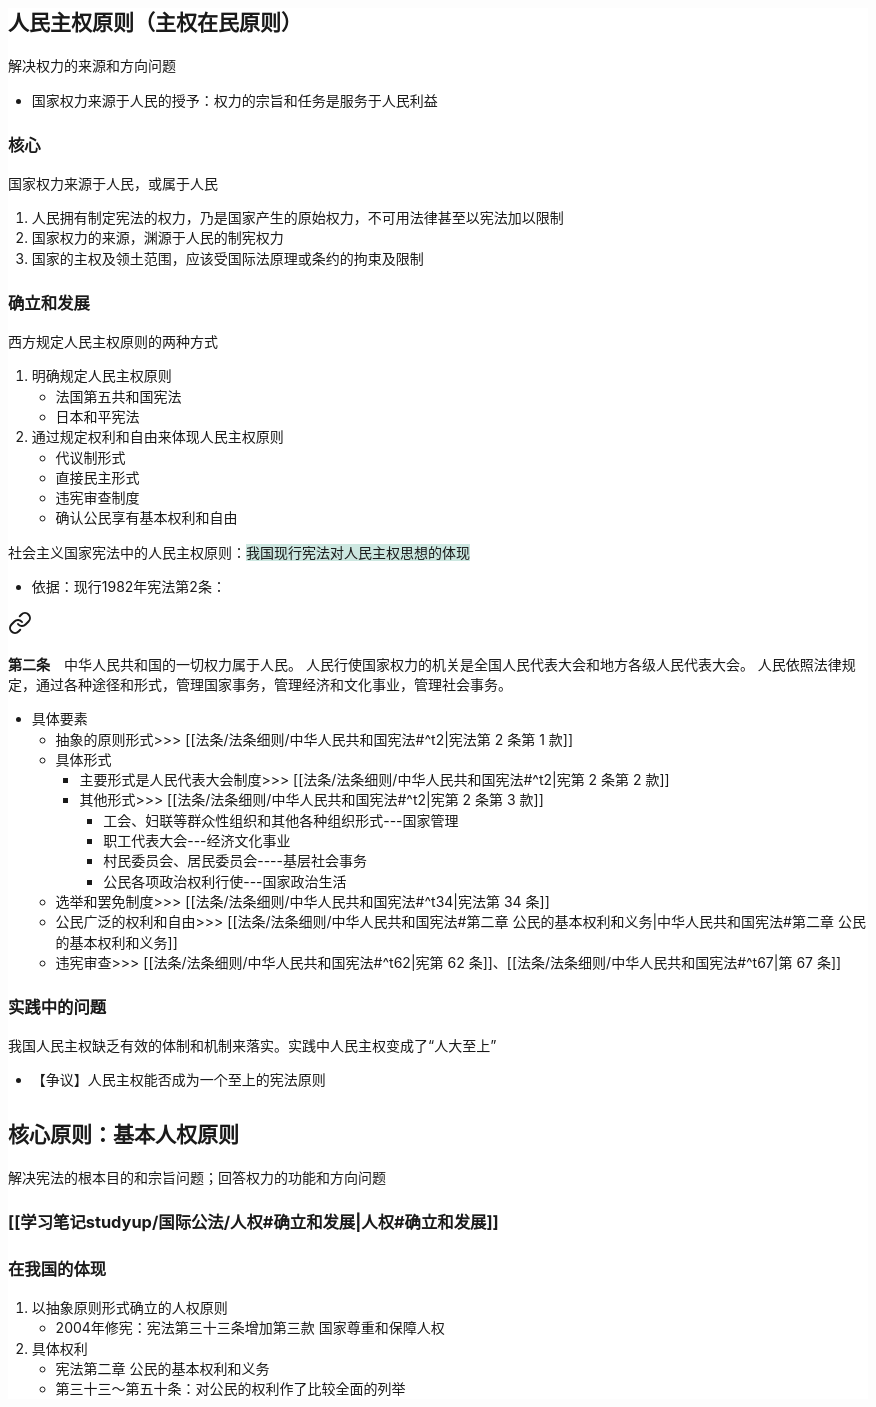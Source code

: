 ## 人民主权原则（主权在民原则）
解决权力的来源和方向问题
- 国家权力来源于人民的授予：权力的宗旨和任务是服务于人民利益
### 核心
国家权力来源于人民，或属于人民
1. 人民拥有制定宪法的权力，乃是国家产生的原始权力，不可用法律甚至以宪法加以限制
2. 国家权力的来源，渊源于人民的制宪权力
3. 国家的主权及领土范围，应该受国际法原理或条约的拘束及限制
### 确立和发展
西方规定人民主权原则的两种方式
1. 明确规定人民主权原则
	- 法国第五共和国宪法
	- 日本和平宪法
2. 通过规定权利和自由来体现人民主权原则
	- 代议制形式
	- 直接民主形式
	- 违宪审查制度
	- 确认公民享有基本权利和自由

社会主义国家宪法中的人民主权原则：<span style="background:rgba(3, 135, 102, 0.2)">我国现行宪法对人民主权思想的体现</span>
- 依据：现行1982年宪法第2条：
>
<div class="transclusion internal-embed is-loaded"><a class="markdown-embed-link" href="////#t2" aria-label="Open link"><svg xmlns="http://www.w3.org/2000/svg" width="24" height="24" viewBox="0 0 24 24" fill="none" stroke="currentColor" stroke-width="2" stroke-linecap="round" stroke-linejoin="round" class="svg-icon lucide-link"><path d="M10 13a5 5 0 0 0 7.54.54l3-3a5 5 0 0 0-7.07-7.07l-1.72 1.71"></path><path d="M14 11a5 5 0 0 0-7.54-.54l-3 3a5 5 0 0 0 7.07 7.07l1.71-1.71"></path></svg></a><div class="markdown-embed">



**第二条**　中华人民共和国的一切权力属于人民。
人民行使国家权力的机关是全国人民代表大会和地方各级人民代表大会。
人民依照法律规定，通过各种途径和形式，管理国家事务，管理经济和文化事业，管理社会事务。 

</div></div>

- 具体要素
	- 抽象的原则形式>>> [[法条/法条细则/中华人民共和国宪法#^t2\|宪法第 2 条第 1 款]]
	- 具体形式
		- 主要形式是人民代表大会制度>>> [[法条/法条细则/中华人民共和国宪法#^t2\|宪第 2 条第 2 款]]
		- 其他形式>>> [[法条/法条细则/中华人民共和国宪法#^t2\|宪第 2 条第 3 款]]
			- 工会、妇联等群众性组织和其他各种组织形式---国家管理
			- 职工代表大会---经济文化事业
			- 村民委员会、居民委员会----基层社会事务
			- 公民各项政治权利行使---国家政治生活
	- 选举和罢免制度>>> [[法条/法条细则/中华人民共和国宪法#^t34\|宪法第 34 条]]
	- 公民广泛的权利和自由>>> [[法条/法条细则/中华人民共和国宪法#第二章 公民的基本权利和义务\|中华人民共和国宪法#第二章 公民的基本权利和义务]]
	- 违宪审查>>> [[法条/法条细则/中华人民共和国宪法#^t62\|宪第 62 条]]、[[法条/法条细则/中华人民共和国宪法#^t67\|第 67 条]]
### 实践中的问题
我国人民主权缺乏有效的体制和机制来落实。实践中人民主权变成了“人大至上”
- 【争议】人民主权能否成为一个至上的宪法原则
## 核心原则：基本人权原则
解决宪法的根本目的和宗旨问题；回答权力的功能和方向问题
### [[学习笔记studyup/国际公法/人权#确立和发展\|人权#确立和发展]]
### 在我国的体现
1. 以抽象原则形式确立的人权原则
	- 2004年修宪：宪法第三十三条增加第三款 国家尊重和保障人权
2. 具体权利
	- 宪法第二章 公民的基本权利和义务 
	- 第三十三～第五十条：对公民的权利作了比较全面的列举
